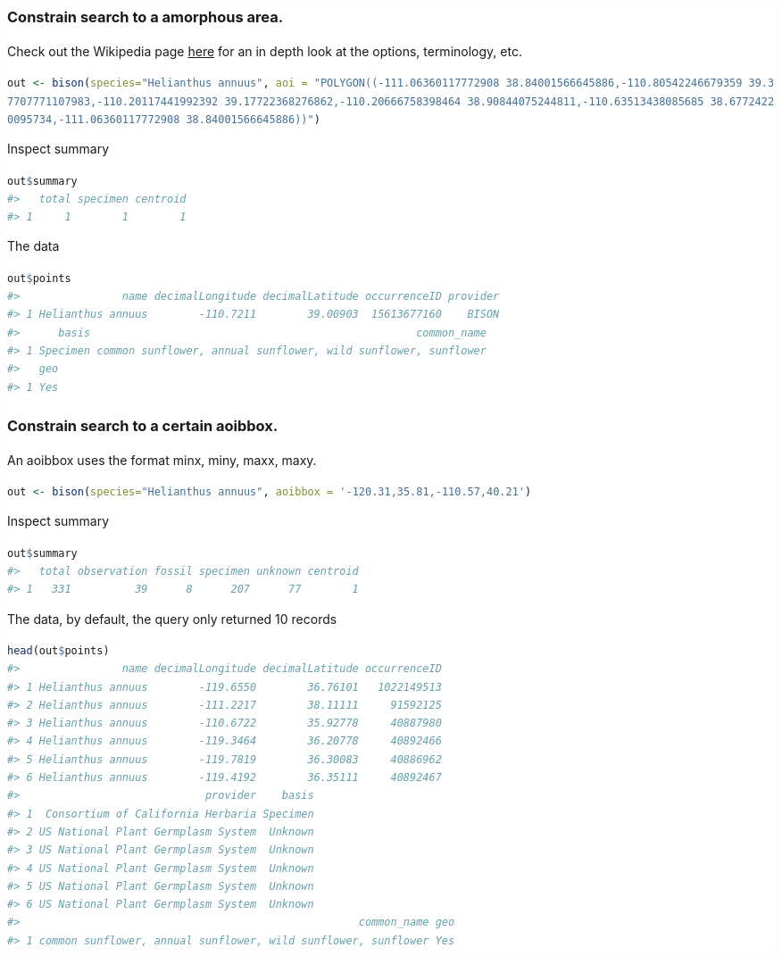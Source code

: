 ### Constrain search to a amorphous area.

Check out the Wikipedia page [here](http://en.wikipedia.org/wiki/Well-known_text) for an in depth look at the options, terminology, etc.


```r
out <- bison(species="Helianthus annuus", aoi = "POLYGON((-111.06360117772908 38.84001566645886,-110.80542246679359 39.37707771107983,-110.20117441992392 39.17722368276862,-110.20666758398464 38.90844075244811,-110.63513438085685 38.67724220095734,-111.06360117772908 38.84001566645886))")
```

Inspect summary


```r
out$summary
#>   total specimen centroid
#> 1     1        1        1
```

The data


```r
out$points
#>                name decimalLongitude decimalLatitude occurrenceID provider
#> 1 Helianthus annuus        -110.7211        39.00903  15613677160    BISON
#>      basis                                                   common_name
#> 1 Specimen common sunflower, annual sunflower, wild sunflower, sunflower
#>   geo
#> 1 Yes
```

### Constrain search to a certain aoibbox.

An aoibbox uses the format minx, miny, maxx, maxy.


```r
out <- bison(species="Helianthus annuus", aoibbox = '-120.31,35.81,-110.57,40.21')
```

Inspect summary


```r
out$summary
#>   total observation fossil specimen unknown centroid
#> 1   331          39      8      207      77        1
```

The data, by default, the query only returned 10 records


```r
head(out$points)
#>                name decimalLongitude decimalLatitude occurrenceID
#> 1 Helianthus annuus        -119.6550        36.76101   1022149513
#> 2 Helianthus annuus        -111.2217        38.11111     91592125
#> 3 Helianthus annuus        -110.6722        35.92778     40887980
#> 4 Helianthus annuus        -119.3464        36.20778     40892466
#> 5 Helianthus annuus        -119.7819        36.30083     40886962
#> 6 Helianthus annuus        -119.4192        36.35111     40892467
#>                             provider    basis
#> 1  Consortium of California Herbaria Specimen
#> 2 US National Plant Germplasm System  Unknown
#> 3 US National Plant Germplasm System  Unknown
#> 4 US National Plant Germplasm System  Unknown
#> 5 US National Plant Germplasm System  Unknown
#> 6 US National Plant Germplasm System  Unknown
#>                                                     common_name geo
#> 1 common sunflower, annual sunflower, wild sunflower, sunflower Yes
```
